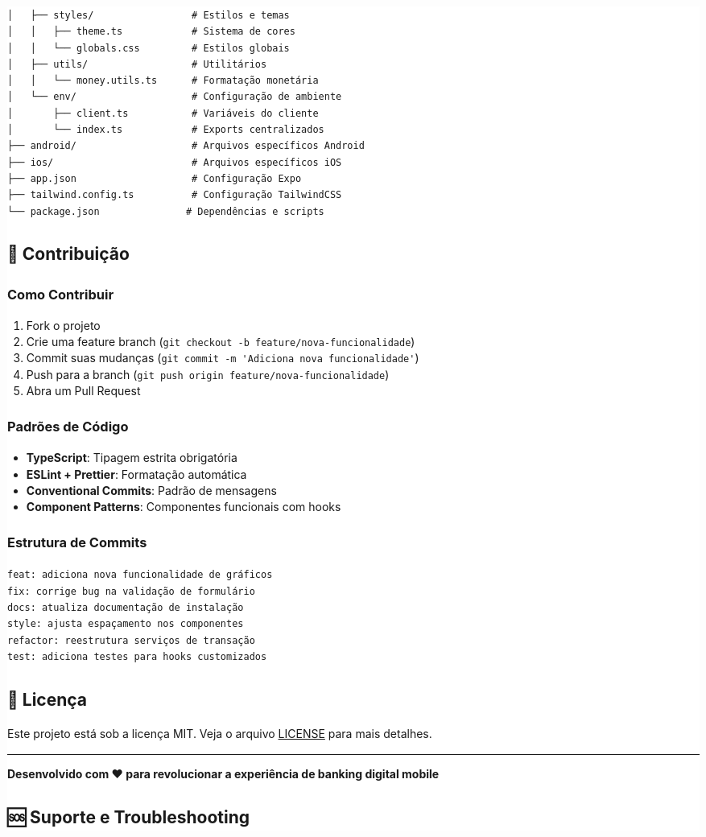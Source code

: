 ```
│   ├── styles/                 # Estilos e temas
│   │   ├── theme.ts            # Sistema de cores
│   │   └── globals.css         # Estilos globais
│   ├── utils/                  # Utilitários
│   │   └── money.utils.ts      # Formatação monetária
│   └── env/                    # Configuração de ambiente
│       ├── client.ts           # Variáveis do cliente
│       └── index.ts            # Exports centralizados
├── android/                    # Arquivos específicos Android
├── ios/                        # Arquivos específicos iOS
├── app.json                    # Configuração Expo
├── tailwind.config.ts          # Configuração TailwindCSS
└── package.json               # Dependências e scripts
```

## 🤝 Contribuição

### Como Contribuir

1. Fork o projeto
2. Crie uma feature branch (`git checkout -b feature/nova-funcionalidade`)
3. Commit suas mudanças (`git commit -m 'Adiciona nova funcionalidade'`)
4. Push para a branch (`git push origin feature/nova-funcionalidade`)
5. Abra um Pull Request

### Padrões de Código

- **TypeScript**: Tipagem estrita obrigatória
- **ESLint + Prettier**: Formatação automática
- **Conventional Commits**: Padrão de mensagens
- **Component Patterns**: Componentes funcionais com hooks

### Estrutura de Commits

```
feat: adiciona nova funcionalidade de gráficos
fix: corrige bug na validação de formulário
docs: atualiza documentação de instalação
style: ajusta espaçamento nos componentes
refactor: reestrutura serviços de transação
test: adiciona testes para hooks customizados
```

## 📄 Licença

Este projeto está sob a licença MIT. Veja o arquivo [LICENSE](LICENSE) para mais detalhes.

---

**Desenvolvido com ❤️ para revolucionar a experiência de banking digital mobile**

## 🆘 Suporte e Troubleshooting
